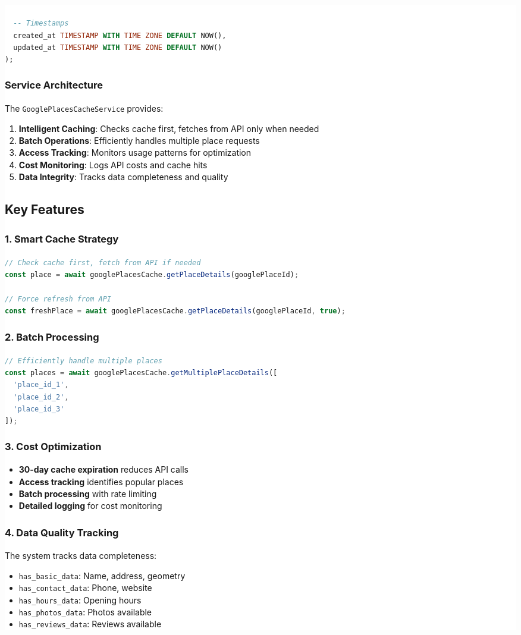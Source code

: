 ```sql
  
  -- Timestamps
  created_at TIMESTAMP WITH TIME ZONE DEFAULT NOW(),
  updated_at TIMESTAMP WITH TIME ZONE DEFAULT NOW()
);
```

### Service Architecture

The `GooglePlacesCacheService` provides:

1. **Intelligent Caching**: Checks cache first, fetches from API only when needed
2. **Batch Operations**: Efficiently handles multiple place requests
3. **Access Tracking**: Monitors usage patterns for optimization
4. **Cost Monitoring**: Logs API costs and cache hits
5. **Data Integrity**: Tracks data completeness and quality

## Key Features

### 1. Smart Cache Strategy

```typescript
// Check cache first, fetch from API if needed
const place = await googlePlacesCache.getPlaceDetails(googlePlaceId);

// Force refresh from API
const freshPlace = await googlePlacesCache.getPlaceDetails(googlePlaceId, true);
```

### 2. Batch Processing

```typescript
// Efficiently handle multiple places
const places = await googlePlacesCache.getMultiplePlaceDetails([
  'place_id_1',
  'place_id_2',
  'place_id_3'
]);
```

### 3. Cost Optimization

- **30-day cache expiration** reduces API calls
- **Access tracking** identifies popular places
- **Batch processing** with rate limiting
- **Detailed logging** for cost monitoring

### 4. Data Quality Tracking

The system tracks data completeness:
- `has_basic_data`: Name, address, geometry
- `has_contact_data`: Phone, website
- `has_hours_data`: Opening hours
- `has_photos_data`: Photos available
- `has_reviews_data`: Reviews available
